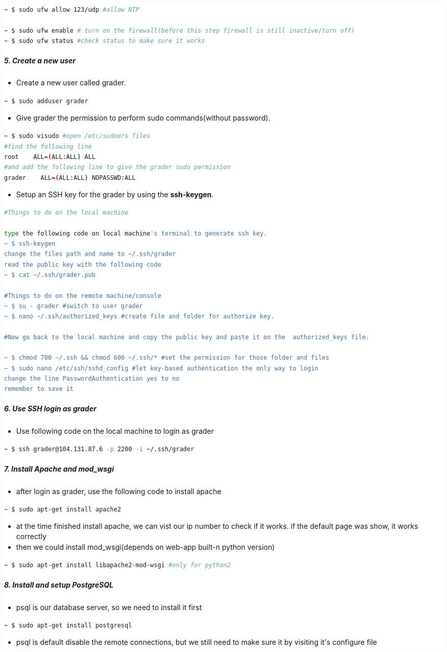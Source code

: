 ```sh
~ $ sudo ufw allow 123/udp #allow NTP

~ $ sudo ufw enable # turn on the firewall(before this step firewall is still inactive/turn off)
~ $ sudo ufw status #check status to make sure it works
```

##### 5. Create a new user
* Create a new user called grader.
```sh
~ $ sudo adduser grader
```
* Give grader the permission to perform sudo commands(without password).
```sh
~ $ sudo visudo #open /etc/sudoers files
#find the following line
root    ALL=(ALL:ALL) ALL
#and add the following line to give the grader sudo permission
grader    ALL=(ALL:ALL) NOPASSWD:ALL
```
* Setup an SSH key for the grader by using the **ssh-keygen**.
```sh
#Things to do on the local machine

type the following code on local machine's terminal to generate ssh key.
~ $ ssh-keygen
change the files path and name to ~/.ssh/grader
read the public key with the following code
~ $ cat ~/.ssh/grader.pub

#Things to do on the remote machine/console
~ $ su - grader #switch to user grader
~ $ nano ~/.ssh/authorized_keys #create file and folder for authorize key.

#Now go back to the local machine and copy the public key and paste it on the  authorized_keys file.

~ $ chmod 700 ~/.ssh && chmod 600 ~/.ssh/* #set the permission for those folder and files
~ $ sudo nano /etc/ssh/sshd_config #let key-based authentication the only way to login
change the line PasswordAuthentication yes to no
remember to save it
```
##### 6. Use SSH login as grader
* Use following code on the local machine to login as grader
```sh
~ $ ssh grader@104.131.87.6 -p 2200 -i ~/.ssh/grader
```
##### 7. Install Apache and mod_wsgi
* after login as grader, use the following code to install apache
```sh
~ $ sudo apt-get install apache2
```
* at the time finished install apache, we can vist our ip number to check if it works. if the default page was show, it works correctly
* then we could install mod_wsgi(depends on web-app built-n python version)
```sh
~ $ sudo apt-get install libapache2-mod-wsgi #only for python2
```
##### 8. Install and setup PostgreSQL
* psql is our database server, so we need to install it first
```sh
~ $ sudo apt-get install postgresql
```
* psql is default disable the remote connections, but we still need to make sure it by visiting it's configure file
```sh
```